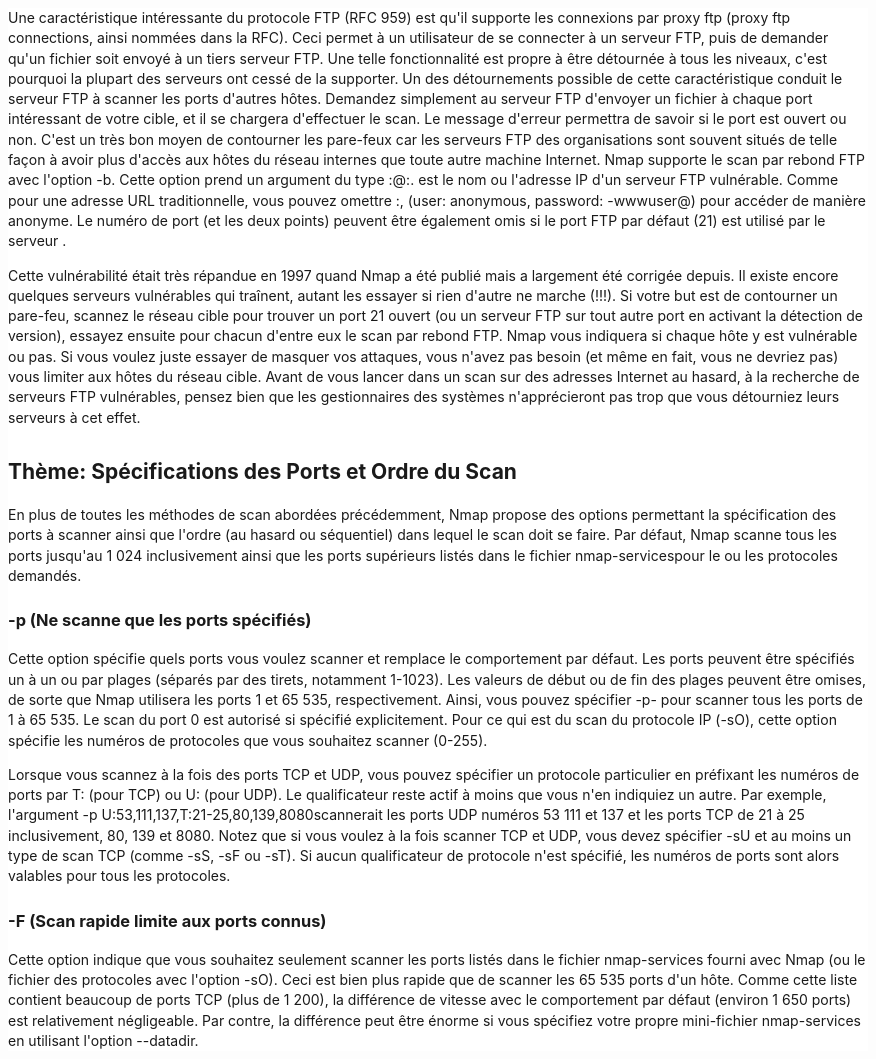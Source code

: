 Une caractéristique intéressante du protocole FTP (RFC 959) est qu'il supporte les connexions par proxy ftp (proxy ftp connections, ainsi nommées dans la RFC). Ceci permet à un utilisateur de se connecter à un serveur FTP, puis de demander qu'un fichier soit envoyé à un tiers serveur FTP. Une telle fonctionnalité est propre à être détournée à tous les niveaux, c'est pourquoi la plupart des serveurs ont cessé de la supporter. Un des détournements possible de cette caractéristique conduit le serveur FTP à scanner les ports d'autres hôtes. Demandez simplement au serveur FTP d'envoyer un fichier à chaque port intéressant de votre cible, et il se chargera d'effectuer le scan. Le message d'erreur permettra de savoir si le port est ouvert ou non. C'est un très bon moyen de contourner les pare-feux car les serveurs FTP des organisations sont souvent situés de telle façon à avoir plus d'accès aux hôtes du réseau internes que toute autre machine Internet. Nmap supporte le scan par rebond FTP avec l'option -b. Cette option prend un argument du type <username>:<password>@<server>:<port>. <Server> est le nom ou l'adresse IP d'un serveur FTP vulnérable. Comme pour une adresse URL traditionnelle, vous pouvez omettre <username>:<password>, (user: anonymous, password: -wwwuser@) pour accéder de manière anonyme. Le numéro de port (et les deux points) peuvent être également omis si le port FTP par défaut (21) est utilisé par le serveur <server>.

Cette vulnérabilité était très répandue en 1997 quand Nmap a été publié mais a largement été corrigée depuis. Il existe encore quelques serveurs vulnérables qui traînent, autant les essayer si rien d'autre ne marche (!!!). Si votre but est de contourner un pare-feu, scannez le réseau cible pour trouver un port 21 ouvert (ou un serveur FTP sur tout autre port en activant la détection de version), essayez ensuite pour chacun d'entre eux le scan par rebond FTP. Nmap vous indiquera si chaque hôte y est vulnérable ou pas. Si vous voulez juste essayer de masquer vos attaques, vous n'avez pas besoin (et même en fait, vous ne devriez pas) vous limiter aux hôtes du réseau cible. Avant de vous lancer dans un scan sur des adresses Internet au hasard, à la recherche de serveurs FTP vulnérables, pensez bien que les gestionnaires des systèmes n'apprécieront pas trop que vous détourniez leurs serveurs à cet effet.

## Thème: Spécifications des Ports et Ordre du Scan
En plus de toutes les méthodes de scan abordées précédemment, Nmap propose des options permettant la spécification des ports à scanner ainsi que l'ordre (au hasard ou séquentiel) dans lequel le scan doit se faire. Par défaut, Nmap scanne tous les ports jusqu'au 1 024 inclusivement ainsi que les ports supérieurs listés dans le fichier nmap-servicespour le ou les protocoles demandés.

### -p <port ranges> (Ne scanne que les ports spécifiés)
Cette option spécifie quels ports vous voulez scanner et remplace le comportement par défaut. Les ports peuvent être spécifiés un à un ou par plages (séparés par des tirets, notamment 1-1023). Les valeurs de début ou de fin des plages peuvent être omises, de sorte que Nmap utilisera les ports 1 et 65 535, respectivement. Ainsi, vous pouvez spécifier -p- pour scanner tous les ports de 1 à 65 535. Le scan du port 0 est autorisé si spécifié explicitement. Pour ce qui est du scan du protocole IP (-sO), cette option spécifie les numéros de protocoles que vous souhaitez scanner (0-255).

Lorsque vous scannez à la fois des ports TCP et UDP, vous pouvez spécifier un protocole particulier en préfixant les numéros de ports par T: (pour TCP) ou U: (pour UDP). Le qualificateur reste actif à moins que vous n'en indiquiez un autre. Par exemple, l'argument -p U:53,111,137,T:21-25,80,139,8080scannerait les ports UDP numéros 53 111 et 137 et les ports TCP de 21 à 25 inclusivement, 80, 139 et 8080. Notez que si vous voulez à la fois scanner TCP et UDP, vous devez spécifier -sU et au moins un type de scan TCP (comme -sS, -sF ou -sT). Si aucun qualificateur de protocole n'est spécifié, les numéros de ports sont alors valables pour tous les protocoles.

### -F (Scan rapide limite aux ports connus)
Cette option indique que vous souhaitez seulement scanner les ports listés dans le fichier nmap-services fourni avec Nmap (ou le fichier des protocoles avec l'option -sO). Ceci est bien plus rapide que de scanner les 65 535 ports d'un hôte. Comme cette liste contient beaucoup de ports TCP (plus de 1 200), la différence de vitesse avec le comportement par défaut (environ 1 650 ports) est relativement négligeable. Par contre, la différence peut être énorme si vous spécifiez votre propre mini-fichier nmap-services en utilisant l'option --datadir.
